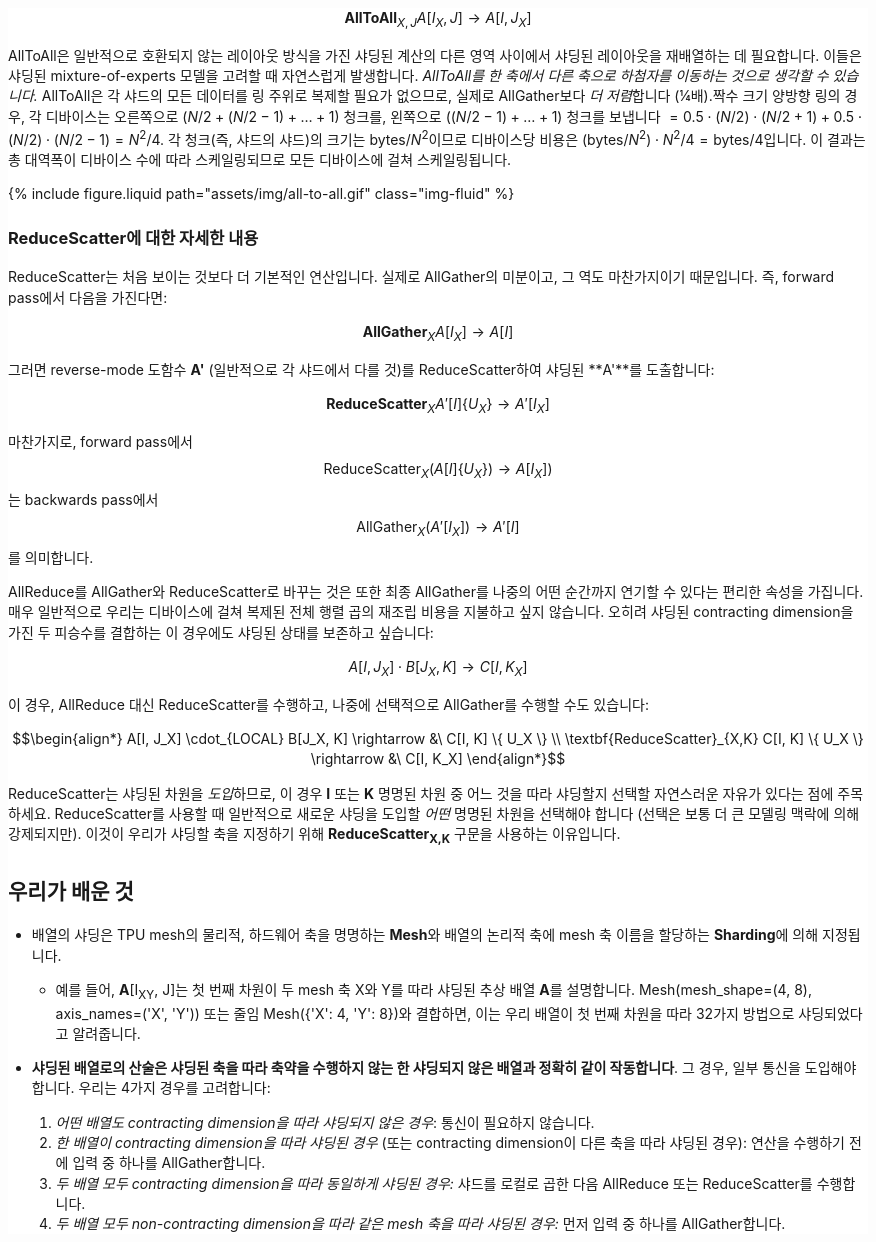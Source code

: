 $$\textbf{AllToAll}_{X, J} A[I_X, J] \rightarrow A[I, J_X]$$

AllToAll은 일반적으로 호환되지 않는 레이아웃 방식을 가진 샤딩된 계산의 다른 영역 사이에서 샤딩된 레이아웃을 재배열하는 데 필요합니다. 이들은 샤딩된 mixture-of-experts 모델을 고려할 때 자연스럽게 발생합니다. *AllToAll를 한 축에서 다른 축으로 하첨자를 이동하는 것으로 생각할 수 있습니다.* AllToAll은 각 샤드의 모든 데이터를 링 주위로 복제할 필요가 없으므로, 실제로 AllGather보다 *더 저렴*합니다 (¼배).<d-footnote>짝수 크기 양방향 링의 경우, 각 디바이스는 오른쪽으로 $(N/2 + (N/2-1) + … + 1)$ 청크를, 왼쪽으로 $((N/2-1) + … + 1)$ 청크를 보냅니다 $= 0.5 \cdot (N / 2) \cdot (N/2 + 1) + 0.5 \cdot (N / 2) \cdot (N/2 - 1) = N^2/4$. 각 청크(즉, 샤드의 샤드)의 크기는 $\text{bytes} / N^2$이므로 디바이스당 비용은 $(\text{bytes} / N^2) \cdot N^2 / 4 = \text{bytes} / 4$입니다. 이 결과는 총 대역폭이 디바이스 수에 따라 스케일링되므로 모든 디바이스에 걸쳐 스케일링됩니다.</d-footnote>

{% include figure.liquid path="assets/img/all-to-all.gif" class="img-fluid" %}

### ReduceScatter에 대한 자세한 내용

ReduceScatter는 처음 보이는 것보다 더 기본적인 연산입니다. 실제로 AllGather의 미분이고, 그 역도 마찬가지이기 때문입니다. 즉, forward pass에서 다음을 가진다면:

$$\textbf{AllGather}_X A[I_X] \rightarrow A[I]$$

그러면 reverse-mode 도함수 **A'** (일반적으로 각 샤드에서 다를 것)를 ReduceScatter하여 샤딩된 **A'**를 도출합니다:

$$\textbf{ReduceScatter}_X A'[I] \{ U_X \} \rightarrow A'[I_X]$$

마찬가지로, forward pass에서 $$\text{ReduceScatter}_X(A[I] \{U_X\}) \to A[I_X])$$는 backwards pass에서 $$\text{AllGather}_{X}(A'[I_X]) \to A'[I]$$를 의미합니다.

AllReduce를 AllGather와 ReduceScatter로 바꾸는 것은 또한 최종 AllGather를 나중의 어떤 순간까지 연기할 수 있다는 편리한 속성을 가집니다. 매우 일반적으로 우리는 디바이스에 걸쳐 복제된 전체 행렬 곱의 재조립 비용을 지불하고 싶지 않습니다. 오히려 샤딩된 contracting dimension을 가진 두 피승수를 결합하는 이 경우에도 샤딩된 상태를 보존하고 싶습니다:

$$A[I, J_X] \cdot B[J_X, K] \rightarrow C[I, K_X]$$

이 경우, AllReduce 대신 ReduceScatter를 수행하고, 나중에 선택적으로 AllGather를 수행할 수도 있습니다:

$$\begin{align*}
A[I, J_X] \cdot_{LOCAL} B[J_X, K] \rightarrow &\ C[I, K] \{ U_X \} \\
\textbf{ReduceScatter}_{X,K} C[I, K] \{ U_X \} \rightarrow &\ C[I, K_X]
\end{align*}$$

ReduceScatter는 샤딩된 차원을 *도입*하므로, 이 경우 **I** 또는 **K** 명명된 차원 중 어느 것을 따라 샤딩할지 선택할 자연스러운 자유가 있다는 점에 주목하세요. ReduceScatter를 사용할 때 일반적으로 새로운 샤딩을 도입할 *어떤* 명명된 차원을 선택해야 합니다 (선택은 보통 더 큰 모델링 맥락에 의해 강제되지만). 이것이 우리가 샤딩할 축을 지정하기 위해 **ReduceScatter<sub>X,K</sub>** 구문을 사용하는 이유입니다.

## 우리가 배운 것

* 배열의 샤딩은 TPU mesh의 물리적, 하드웨어 축을 명명하는 **Mesh**와 배열의 논리적 축에 mesh 축 이름을 할당하는 **Sharding**에 의해 지정됩니다.
  * 예를 들어, **A**[I<sub>XY</sub>, J]는 첫 번째 차원이 두 mesh 축 X와 Y를 따라 샤딩된 추상 배열 **A**를 설명합니다. Mesh(mesh_shape=(4, 8), axis_names=('X', 'Y')) 또는 줄임 Mesh({'X': 4, 'Y': 8})와 결합하면, 이는 우리 배열이 첫 번째 차원을 따라 32가지 방법으로 샤딩되었다고 알려줍니다.

* **샤딩된 배열로의 산술은 샤딩된 축을 따라 축약을 수행하지 않는 한 샤딩되지 않은 배열과 정확히 같이 작동합니다**. 그 경우, 일부 통신을 도입해야 합니다. 우리는 4가지 경우를 고려합니다:

  1. *어떤 배열도 contracting dimension을 따라 샤딩되지 않은 경우*: 통신이 필요하지 않습니다.
  2. *한 배열이 contracting dimension을 따라 샤딩된 경우* (또는 contracting dimension이 다른 축을 따라 샤딩된 경우): 연산을 수행하기 전에 입력 중 하나를 AllGather합니다.
  3. *두 배열 모두 contracting dimension을 따라 동일하게 샤딩된 경우:* 샤드를 로컬로 곱한 다음 AllReduce 또는 ReduceScatter를 수행합니다.
  4. *두 배열 모두 non-contracting dimension을 따라 같은 mesh 축을 따라 샤딩된 경우:* 먼저 입력 중 하나를 AllGather합니다.
